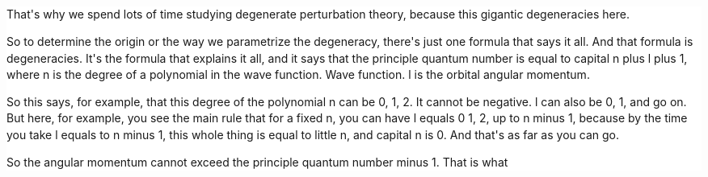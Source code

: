   <span m='865420'>That's</span> <span m='865660'>why</span> <span m='866560'>we</span>
  <span m='866740'>spend</span> <span m='867340'>lots</span> <span m='867670'>of</span>
  <span m='867790'>time</span> <span m='868150'>studying</span> <span m='868630'>degenerate</span>
  <span m='869260'>perturbation</span> <span m='869950'>theory,</span> <span m='870340'>because</span>
  <span m='870620'>this</span> <span m='871120'>gigantic</span> <span m='872110'>degeneracies</span>
  <span m='873090'>here.</span> </p><p><span m='875210'>So</span> <span m='875960'>to</span>
  <span m='876530'>determine</span> <span m='877400'>the</span> <span m='877700'>origin</span>
  <span m='878420'>or</span> <span m='878570'>the</span> <span m='878720'>way</span>
  <span m='879000'>we</span> <span m='879260'>parametrize</span> <span m='880090'>the</span>
  <span m='880220'>degeneracy,</span> <span m='880940'>there's</span> <span m='881180'>just</span>
  <span m='881420'>one</span> <span m='881990'>formula</span> <span m='882680'>that</span>
  <span m='882860'>says</span> <span m='883220'>it</span> <span m='883370'>all.</span>
  <span m='884940'>And</span> <span m='885020'>that</span> <span m='885290'>formula</span>
  <span m='885900'>is</span> <span m='886220'>degeneracies.</span> <span m='890690'>It's</span>
  <span m='890910'>the</span> <span m='891000'>formula</span> <span m='891500'>that</span>
  <span m='891660'>explains</span> <span m='892230'>it</span> <span m='892410'>all,</span>
  <span m='892770'>and</span> <span m='892950'>it</span> <span m='893070'>says</span>
  <span m='893340'>that</span> <span m='893460'>the</span> <span m='893610'>principle</span>
  <span m='894400'>quantum</span> <span m='895020'>number</span> <span m='896110'>is</span>
  <span m='896230'>equal</span> <span m='896550'>to</span> <span m='896760'>capital</span>
  <span m='897720'>n</span> <span m='898140'>plus</span> <span m='898590'>l</span>
  <span m='899670'>plus</span> <span m='900000'>1,</span> <span m='901750'>where</span>
  <span m='902110'>n</span> <span m='902560'>is</span> <span m='902800'>the</span>
  <span m='902920'>degree</span> <span m='906210'>of</span> <span m='906450'>a</span>
  <span m='906510'>polynomial</span> <span m='911600'>in</span> <span m='911810'>the</span>
  <span m='911960'>wave</span> <span m='912350'>function.</span> <span m='914660'>Wave</span>
  <span m='914940'>function.</span> <span m='916400'>l</span> <span m='917000'>is</span>
  <span m='917270'>the</span> <span m='917510'>orbital</span> <span m='920210'>angular</span>
  <span m='920780'>momentum.</span> </p><p><span m='928240'>So</span> <span m='930410'>this</span>
  <span m='930770'>says,</span> <span m='931530'>for</span> <span m='931640'>example,</span>
  <span m='932430'>that</span> <span m='932540'>this</span> <span m='932870'>degree</span>
  <span m='933860'>of</span> <span m='934010'>the</span> <span m='934130'>polynomial</span>
  <span m='935120'>n</span> <span m='936350'>can</span> <span m='936590'>be</span>
  <span m='936840'>0,</span> <span m='937620'>1,</span> <span m='938310'>2.</span>
  <span m='938780'>It cannot</span> <span m='939200'>be</span> <span m='939350'>negative.</span>
  <span m='940490'>l</span> <span m='940910'>can</span> <span m='941240'>also</span>
  <span m='941720'>be</span> <span m='942250'>0,</span> <span m='942980'>1,</span>
  <span m='943580'>and</span> <span m='944660'>go</span> <span m='944930'>on.</span>
  <span m='945870'>But</span> <span m='946130'>here,</span> <span m='946550'>for</span>
  <span m='946790'>example,</span> <span m='947450'>you</span> <span m='947630'>see</span>
  <span m='947870'>the</span> <span m='948260'>main</span> <span m='948770'>rule</span>
  <span m='949280'>that</span> <span m='949520'>for</span> <span m='949730'>a</span>
  <span m='949820'>fixed</span> <span m='952670'>n,</span> <span m='954680'>you</span>
  <span m='954800'>can</span> <span m='955010'>have</span> <span m='955430'>l</span>
  <span m='955970'>equals</span> <span m='956420'>0</span> <span m='957150'>1,</span>
  <span m='958410'>2,</span> <span m='959070'>up</span> <span m='959240'>to</span>
  <span m='959630'>n</span> <span m='959960'>minus</span> <span m='960590'>1,</span>
  <span m='961610'>because</span> <span m='961940'>by</span> <span m='962150'>the</span>
  <span m='962300'>time</span> <span m='962750'>you</span> <span m='962840'>take</span>
  <span m='963260'>l</span> <span m='963590'>equals</span> <span m='964010'>to</span>
  <span m='964160'>n</span> <span m='964460'>minus</span> <span m='965030'>1,</span>
  <span m='966110'>this</span> <span m='966440'>whole</span> <span m='966710'>thing</span>
  <span m='967010'>is</span> <span m='967160'>equal</span> <span m='967580'>to</span>
  <span m='968150'>little</span> <span m='968600'>n,</span> <span m='969170'>and</span>
  <span m='969410'>capital</span> <span m='970100'>n</span> <span m='970400'>is</span>
  <span m='970510'>0.</span> <span m='971510'>And</span> <span m='971690'>that's</span>
  <span m='971990'>as</span> <span m='972140'>far</span> <span m='972380'>as</span>
  <span m='972530'>you</span> <span m='972650'>can</span> <span m='972950'>go.</span>
  </p><p><span m='973550'>So</span> <span m='974360'>the</span> <span m='974570'>angular</span>
  <span m='975260'>momentum</span> <span m='976190'>cannot</span> <span m='976850'>exceed</span>
  <span m='978140'>the</span> <span m='978260'>principle</span> <span m='979010'>quantum</span>
  <span m='979460'>number</span> <span m='979880'>minus</span> <span m='980420'>1.</span>
  <span m='981260'>That</span> <span m='981680'>is</span> <span m='982010'>what</span>